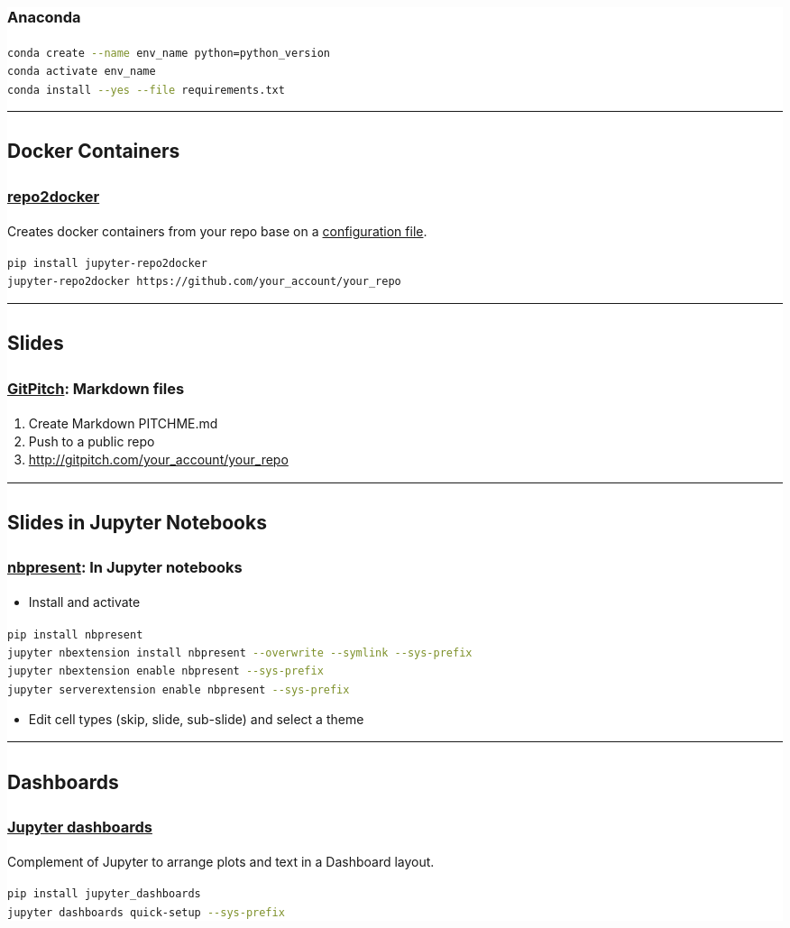 ### Anaconda

```bash
conda create --name env_name python=python_version
conda activate env_name
conda install --yes --file requirements.txt
```
---

## Docker Containers

### [repo2docker](https://github.com/jupyter/repo2docker)

Creates docker containers from your repo base on a [configuration file](http://repo2docker.readthedocs.io/en/latest/usage.html). 

```bash
pip install jupyter-repo2docker
jupyter-repo2docker https://github.com/your_account/your_repo

```
---

## Slides

### [GitPitch](https://gitpitch.com/): Markdown files
1. Create Markdown PITCHME.md
2. Push to a public repo
3. http://gitpitch.com/your_account/your_repo

---

## Slides in Jupyter Notebooks

### [nbpresent](https://github.com/Anaconda-Platform/nbpresent): In Jupyter notebooks

- Install and activate

```bash
pip install nbpresent
jupyter nbextension install nbpresent --overwrite --symlink --sys-prefix
jupyter nbextension enable nbpresent --sys-prefix
jupyter serverextension enable nbpresent --sys-prefix
```

- Edit cell types (skip, slide, sub-slide) and select a theme
---
## Dashboards

### [Jupyter dashboards](https://github.com/jupyter/dashboards)

Complement of Jupyter to arrange plots and text in a Dashboard layout.

```bash
pip install jupyter_dashboards
jupyter dashboards quick-setup --sys-prefix
```
